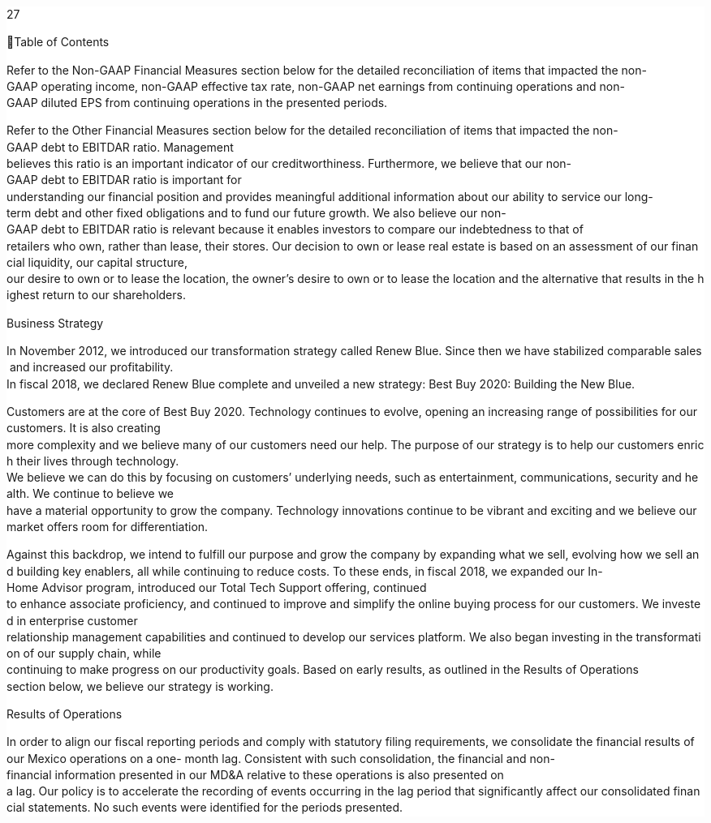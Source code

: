 27

Table of Contents

Refer to the Non-GAAP Financial Measures section below for the detailed reconciliation of items that impacted the non-GAAP operating income, non-GAAP
effective tax rate, non-GAAP net earnings from continuing operations and non-GAAP diluted EPS from continuing operations in the presented periods.

Refer to the Other Financial Measures section below for the detailed reconciliation of items that impacted the non-GAAP debt to EBITDAR ratio. Management
believes this ratio is an important indicator of our creditworthiness. Furthermore, we believe that our non-GAAP debt to EBITDAR ratio is important for
understanding our financial position and provides meaningful additional information about our ability to service our long-term debt and other fixed obligations and
to fund our future growth. We also believe our non-GAAP debt to EBITDAR ratio is relevant because it enables investors to compare our indebtedness to that of
retailers who own, rather than lease, their stores. Our decision to own or lease real estate is based on an assessment of our financial liquidity, our capital structure,
our desire to own or to lease the location, the owner’s desire to own or to lease the location and the alternative that results in the highest return to our shareholders.

Business Strategy

In November 2012, we introduced our transformation strategy called Renew Blue. Since then we have stabilized comparable sales and increased our profitability.
In fiscal 2018, we declared Renew Blue complete and unveiled a new strategy: Best Buy 2020: Building the New Blue.

Customers are at the core of Best Buy 2020. Technology continues to evolve, opening an increasing range of possibilities for our customers. It is also creating
more complexity and we believe many of our customers need our help. The purpose of our strategy is to help our customers enrich their lives through technology.
We believe we can do this by focusing on customers’ underlying needs, such as entertainment, communications, security and health. We continue to believe we
have a material opportunity to grow the company. Technology innovations continue to be vibrant and exciting and we believe our market offers room for
differentiation.

Against this backdrop, we intend to fulfill our purpose and grow the company by expanding what we sell, evolving how we sell and building key enablers, all
while continuing to reduce costs. To these ends, in fiscal 2018, we expanded our In-Home Advisor program, introduced our Total Tech Support offering, continued
to enhance associate proficiency, and continued to improve and simplify the online buying process for our customers. We invested in enterprise customer
relationship management capabilities and continued to develop our services platform. We also began investing in the transformation of our supply chain, while
continuing to make progress on our productivity goals. Based on early results, as outlined in the Results of Operations section below, we believe our strategy is
working.

Results of Operations

In order to align our fiscal reporting periods and comply with statutory filing requirements, we consolidate the financial results of our Mexico operations on a one-
month lag. Consistent with such consolidation, the financial and non-financial information presented in our MD&A relative to these operations is also presented on
a lag. Our policy is to accelerate the recording of events occurring in the lag period that significantly affect our consolidated financial statements. No such events
were identified for the periods presented.
